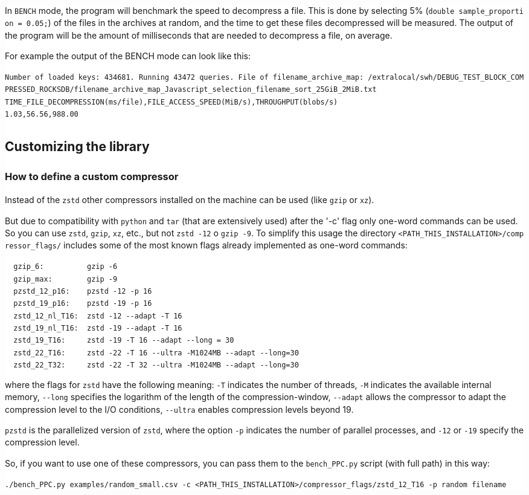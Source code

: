 In `BENCH` mode, the program will benchmark the speed to decompress a file. This is done by selecting 5% (`double sample_proportion = 0.05;`) of the files in the archives at random, and the time to get these files decompressed will be measured. The output of the program will be the amount of milliseconds that are needed to decompress a file, on average.

For example the output of the BENCH mode can look like this: 

```
Number of loaded keys: 434681. Running 43472 queries. File of filename_archive_map: /extralocal/swh/DEBUG_TEST_BLOCK_COMPRESSED_ROCKSDB/filename_archive_map_Javascript_selection_filename_sort_25GiB_2MiB.txt
TIME_FILE_DECOMPRESSION(ms/file),FILE_ACCESS_SPEED(MiB/s),THROUGHPUT(blobs/s)
1.03,56.56,988.00

```

## Customizing the library 

### How to define a custom compressor 

Instead of the `zstd` other compressors installed on the machine can be used (like `gzip` or `xz`). 

But due to compatibility with `python` and `tar` (that are extensively used) after the '-c' flag only one-word commands can be used. 
So you can use `zstd`, `gzip`, `xz`, etc., but not `zstd -12` o `gzip -9`. To simplify this usage the directory `<PATH_THIS_INSTALLATION>/compressor_flags/` 
includes some of the most known flags already implemented as one-word commands:

```
  gzip_6:          gzip -6
  gzip_max:        gzip -9
  pzstd_12_p16:    pzstd -12 -p 16
  pzstd_19_p16:    pzstd -19 -p 16
  zstd_12_nl_T16:  zstd -12 --adapt -T 16 
  zstd_19_nl_T16:  zstd -19 --adapt -T 16
  zstd_19_T16:     zstd -19 -T 16 --adapt --long = 30  
  zstd_22_T16:     zstd -22 -T 16 --ultra -M1024MB --adapt --long=30
  zstd_22_T32:     zstd -22 -T 32 --ultra -M1024MB --adapt --long=30
```

where the flags for `zstd` have the following meaning: `-T` indicates the number of threads, `-M` indicates the available internal memory, 
`--long` specifies the logarithm of the length of the compression-window, `--adapt` allows the compressor to adapt the compression level to the I/O conditions, 
`--ultra` enables compression levels beyond 19.  

`pzstd` is the parallelized version of `zstd`, where the option `-p` indicates the number of parallel processes, and `-12` or `-19`
specify the compression level.

So, if you want to use one of these compressors, you can pass them to the `bench_PPC.py` script (with full path) in this way:

`./bench_PPC.py examples/random_small.csv -c <PATH_THIS_INSTALLATION>/compressor_flags/zstd_12_T16 -p random filename`
